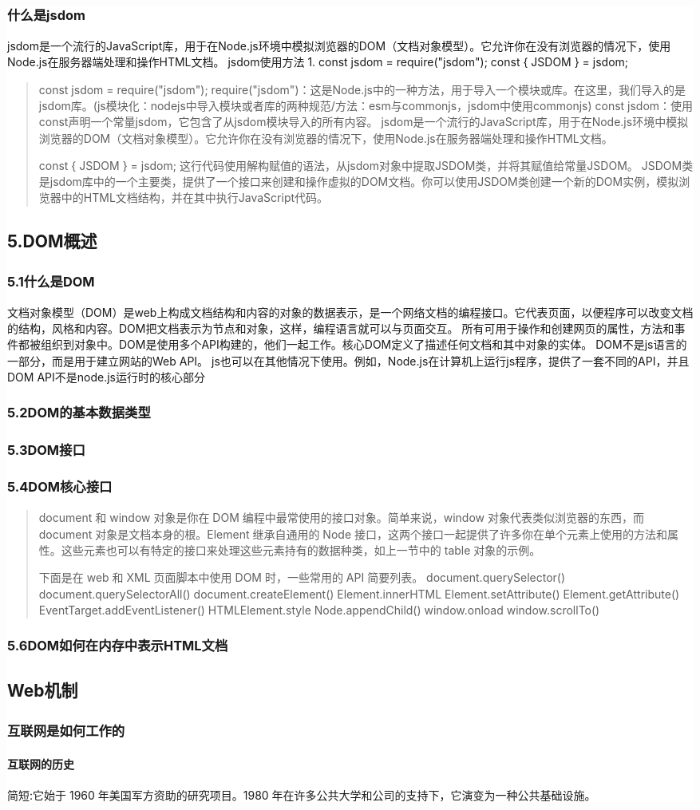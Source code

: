 
### 什么是jsdom
jsdom是一个流行的JavaScript库，用于在Node.js环境中模拟浏览器的DOM（文档对象模型）。它允许你在没有浏览器的情况下，使用Node.js在服务器端处理和操作HTML文档。
jsdom使用方法
1.
const jsdom = require("jsdom");
const { JSDOM } = jsdom;
> const jsdom = require("jsdom");
>     require("jsdom")：这是Node.js中的一种方法，用于导入一个模块或库。在这里，我们导入的是jsdom库。(js模块化：nodejs中导入模块或者库的两种规范/方法：esm与commonjs，jsdom中使用commonjs)
>     const jsdom：使用const声明一个常量jsdom，它包含了从jsdom模块导入的所有内容。
>     jsdom是一个流行的JavaScript库，用于在Node.js环境中模拟浏览器的DOM（文档对象模型）。它允许你在没有浏览器的情况下，使用Node.js在服务器端处理和操作HTML文档。
> 
> const { JSDOM } = jsdom;
>     这行代码使用解构赋值的语法，从jsdom对象中提取JSDOM类，并将其赋值给常量JSDOM。
>     JSDOM类是jsdom库中的一个主要类，提供了一个接口来创建和操作虚拟的DOM文档。你可以使用JSDOM类创建一个新的DOM实例，模拟浏览器中的HTML文档结构，并在其中执行JavaScript代码。

## 5.DOM概述
### 5.1什么是DOM
文档对象模型（DOM）是web上构成文档结构和内容的对象的数据表示，是一个网络文档的编程接口。它代表页面，以便程序可以改变文档的结构，风格和内容。DOM把文档表示为节点和对象，这样，编程语言就可以与页面交互。
所有可用于操作和创建网页的属性，方法和事件都被组织到对象中。DOM是使用多个API构建的，他们一起工作。核心DOM定义了描述任何文档和其中对象的实体。
DOM不是js语言的一部分，而是用于建立网站的Web API。
js也可以在其他情况下使用。例如，Node.js在计算机上运行js程序，提供了一套不同的API，并且DOM API不是node.js运行时的核心部分

### 5.2DOM的基本数据类型
### 5.3DOM接口
### 5.4DOM核心接口
> document 和 window 对象是你在 DOM 编程中最常使用的接口对象。简单来说，window 对象代表类似浏览器的东西，而 document 对象是文档本身的根。Element 继承自通用的 Node 接口，这两个接口一起提供了许多你在单个元素上使用的方法和属性。这些元素也可以有特定的接口来处理这些元素持有的数据种类，如上一节中的 table 对象的示例。
> 
> 下面是在 web 和 XML 页面脚本中使用 DOM 时，一些常用的 API 简要列表。
>     document.querySelector()
>     document.querySelectorAll()
>     document.createElement()
>     Element.innerHTML
>     Element.setAttribute()
>     Element.getAttribute()
>     EventTarget.addEventListener()
>     HTMLElement.style
>     Node.appendChild()
>     window.onload
>     window.scrollTo()
> 

### 5.6DOM如何在内存中表示HTML文档
## Web机制
### 互联网是如何工作的
#### 互联网的历史
简短:它始于 1960 年美国军方资助的研究项目。1980 年在许多公共大学和公司的支持下，它演变为一种公共基础设施。